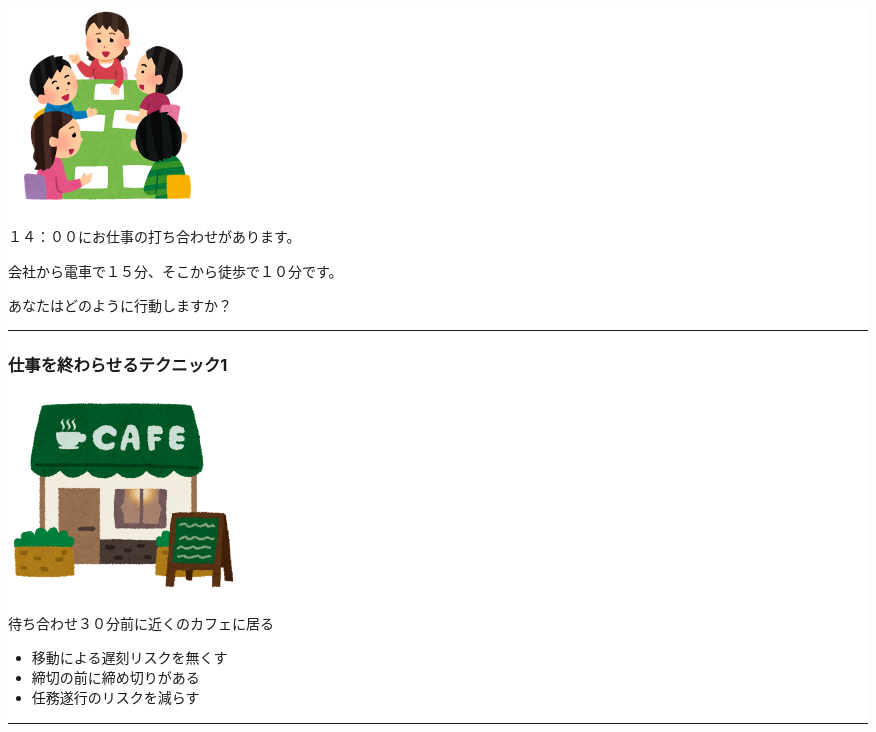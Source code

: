 <img src="img/kaigi_shifuku_brainstorming2.png" height=200px />

１４：００にお仕事の打ち合わせがあります。

会社から電車で１５分、そこから徒歩で１０分です。

あなたはどのように行動しますか？

---

### 仕事を終わらせるテクニック1

<img src="img/tatemono_cafe.png" height=200px />

待ち合わせ３０分前に近くのカフェに居る
- 移動による遅刻リスクを無くす
- 締切の前に締め切りがある
- 任務遂行のリスクを減らす

---